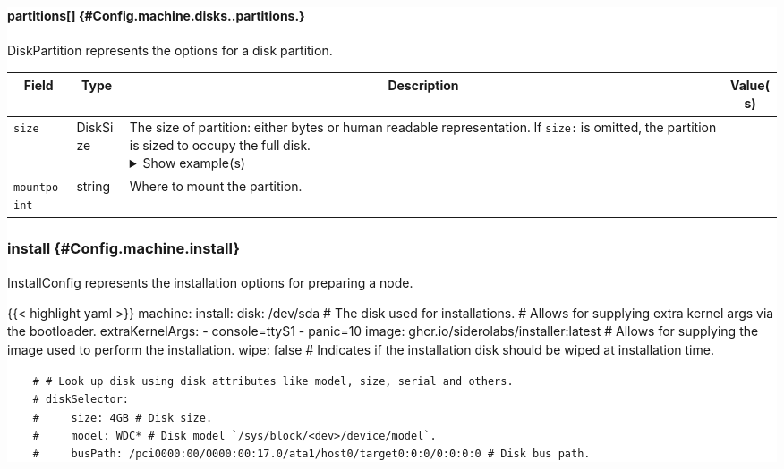 


#### partitions[] {#Config.machine.disks..partitions.}

DiskPartition represents the options for a disk partition.




| Field | Type | Description | Value(s) |
|-------|------|-------------|----------|
|`size` |DiskSize |The size of partition: either bytes or human readable representation. If `size:` is omitted, the partition is sized to occupy the full disk. <details><summary>Show example(s)</summary></details> | |
|`mountpoint` |string |Where to mount the partition.  | |








### install {#Config.machine.install}

InstallConfig represents the installation options for preparing a node.



{{< highlight yaml >}}
machine:
    install:
        disk: /dev/sda # The disk used for installations.
        # Allows for supplying extra kernel args via the bootloader.
        extraKernelArgs:
            - console=ttyS1
            - panic=10
        image: ghcr.io/siderolabs/installer:latest # Allows for supplying the image used to perform the installation.
        wipe: false # Indicates if the installation disk should be wiped at installation time.

        # # Look up disk using disk attributes like model, size, serial and others.
        # diskSelector:
        #     size: 4GB # Disk size.
        #     model: WDC* # Disk model `/sys/block/<dev>/device/model`.
        #     busPath: /pci0000:00/0000:00:17.0/ata1/host0/target0:0:0/0:0:0:0 # Disk bus path.
